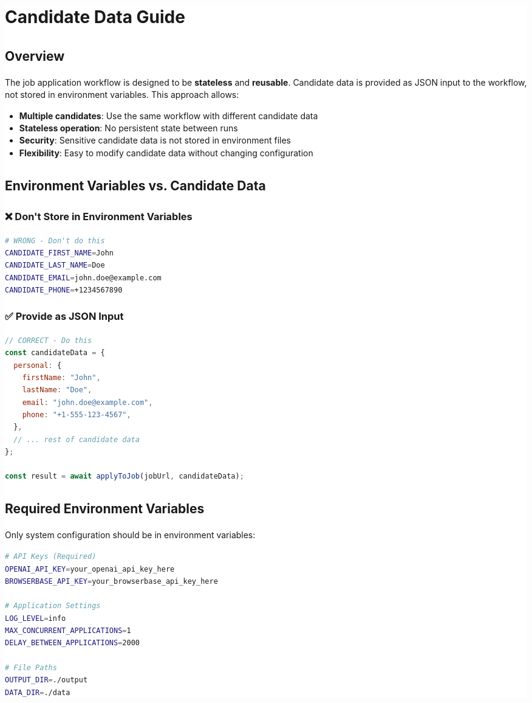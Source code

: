 # Candidate Data Guide

## Overview

The job application workflow is designed to be **stateless** and **reusable**. Candidate data is provided as JSON input to the workflow, not stored in environment variables. This approach allows:

- **Multiple candidates**: Use the same workflow with different candidate data
- **Stateless operation**: No persistent state between runs
- **Security**: Sensitive candidate data is not stored in environment files
- **Flexibility**: Easy to modify candidate data without changing configuration

## Environment Variables vs. Candidate Data

### ❌ Don't Store in Environment Variables

```bash
# WRONG - Don't do this
CANDIDATE_FIRST_NAME=John
CANDIDATE_LAST_NAME=Doe
CANDIDATE_EMAIL=john.doe@example.com
CANDIDATE_PHONE=+1234567890
```

### ✅ Provide as JSON Input

```javascript
// CORRECT - Do this
const candidateData = {
  personal: {
    firstName: "John",
    lastName: "Doe",
    email: "john.doe@example.com",
    phone: "+1-555-123-4567",
  },
  // ... rest of candidate data
};

const result = await applyToJob(jobUrl, candidateData);
```

## Required Environment Variables

Only system configuration should be in environment variables:

```bash
# API Keys (Required)
OPENAI_API_KEY=your_openai_api_key_here
BROWSERBASE_API_KEY=your_browserbase_api_key_here

# Application Settings
LOG_LEVEL=info
MAX_CONCURRENT_APPLICATIONS=1
DELAY_BETWEEN_APPLICATIONS=2000

# File Paths
OUTPUT_DIR=./output
DATA_DIR=./data
```
